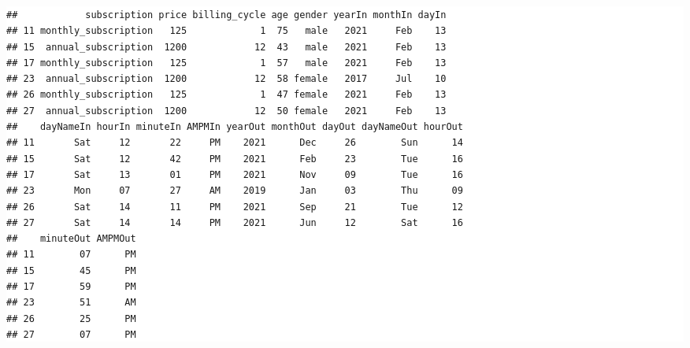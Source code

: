     ##            subscription price billing_cycle age gender yearIn monthIn dayIn
    ## 11 monthly_subscription   125             1  75   male   2021     Feb    13
    ## 15  annual_subscription  1200            12  43   male   2021     Feb    13
    ## 17 monthly_subscription   125             1  57   male   2021     Feb    13
    ## 23  annual_subscription  1200            12  58 female   2017     Jul    10
    ## 26 monthly_subscription   125             1  47 female   2021     Feb    13
    ## 27  annual_subscription  1200            12  50 female   2021     Feb    13
    ##    dayNameIn hourIn minuteIn AMPMIn yearOut monthOut dayOut dayNameOut hourOut
    ## 11       Sat     12       22     PM    2021      Dec     26        Sun      14
    ## 15       Sat     12       42     PM    2021      Feb     23        Tue      16
    ## 17       Sat     13       01     PM    2021      Nov     09        Tue      16
    ## 23       Mon     07       27     AM    2019      Jan     03        Thu      09
    ## 26       Sat     14       11     PM    2021      Sep     21        Tue      12
    ## 27       Sat     14       14     PM    2021      Jun     12        Sat      16
    ##    minuteOut AMPMOut
    ## 11        07      PM
    ## 15        45      PM
    ## 17        59      PM
    ## 23        51      AM
    ## 26        25      PM
    ## 27        07      PM
